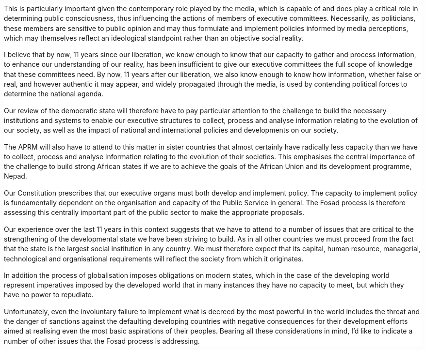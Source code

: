 This is particularly important given the contemporary role played by the
media, which is capable of and does play a critical role in determining
public consciousness, thus influencing the actions of members of executive
committees. Necessarily, as politicians, these members are sensitive to
public opinion and may thus formulate and implement policies informed by
media perceptions, which may themselves reflect an ideological standpoint
rather than an objective social reality.

I believe that by now, 11 years since our liberation, we know enough to
know that our capacity to gather and process information, to enhance our
understanding of our reality, has been insufficient to give our executive
committees the full scope of knowledge that these committees need. By now,
11 years after our liberation, we also know enough to know how information,
whether false or real, and however authentic it may appear, and widely
propagated through the media, is used by contending political forces to
determine the national agenda.

Our review of the democratic state will therefore have to pay particular
attention to the challenge to build the necessary institutions and systems
to enable our executive structures to collect, process and analyse
information relating to the evolution of our society, as well as the impact
of national and international policies and developments on our society.

The APRM will also have to attend to this matter in sister countries that
almost certainly have radically less capacity than we have to collect,
process and analyse information relating to the evolution of their
societies. This emphasises the central importance of the challenge to build
strong African states if we are to achieve the goals of the African Union
and its development programme, Nepad.

Our Constitution prescribes that our executive organs must both develop and
implement policy. The capacity to implement policy is fundamentally
dependent on the organisation and capacity of the Public Service in
general. The Fosad process is therefore assessing this centrally important
part of the public sector to make the appropriate proposals.

Our experience over the last 11 years in this context suggests that we have
to attend to a number of issues that are critical to the strengthening of
the developmental state we have been striving to build. As in all other
countries we must proceed from the fact that the state is the largest
social institution in any country. We must therefore expect that its
capital, human resource, managerial, technological and organisational
requirements will reflect the society from which it originates.

In addition the process of globalisation imposes obligations on modern
states, which in the case of the developing world represent imperatives
imposed by the developed world that in many instances they have no capacity
to meet, but which they have no power to repudiate.

Unfortunately, even the involuntary failure to implement what is decreed by
the most powerful in the world includes the threat and the danger of
sanctions against the defaulting developing countries with negative
consequences for their development efforts aimed at realising even the most
basic aspirations of their peoples. Bearing all these considerations in
mind, I’d like to indicate a number of other issues that the Fosad process
is addressing.
